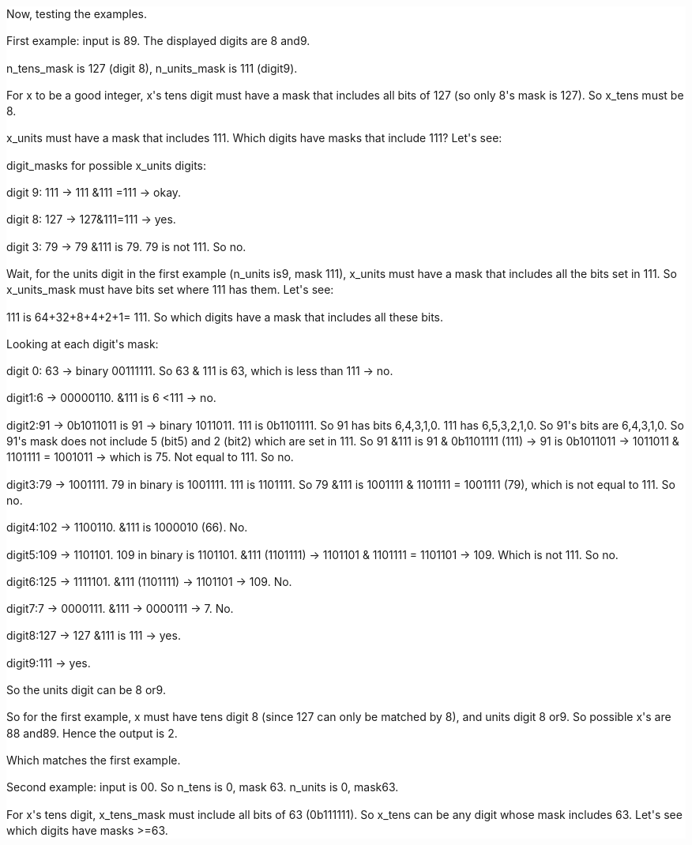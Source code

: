 Now, testing the examples.

First example: input is 89. The displayed digits are 8 and9.

n_tens_mask is 127 (digit 8), n_units_mask is 111 (digit9).

For x to be a good integer, x's tens digit must have a mask that includes all bits of 127 (so only 8's mask is 127). So x_tens must be 8.

x_units must have a mask that includes 111. Which digits have masks that include 111? Let's see:

digit_masks for possible x_units digits:

digit 9: 111 → 111 &111 =111 → okay.

digit 8: 127 → 127&111=111 → yes.

digit 3: 79 → 79 &111 is 79. 79 is not 111. So no.

Wait, for the units digit in the first example (n_units is9, mask 111), x_units must have a mask that includes all the bits set in 111. So x_units_mask must have bits set where 111 has them. Let's see:

111 is 64+32+8+4+2+1= 111. So which digits have a mask that includes all these bits.

Looking at each digit's mask:

digit 0: 63 → binary 00111111. So 63 & 111 is 63, which is less than 111 → no.

digit1:6 → 00000110. &111 is 6 <111 → no.

digit2:91 → 0b1011011 is 91 → binary 1011011. 111 is 0b1101111. So 91 has bits 6,4,3,1,0. 111 has 6,5,3,2,1,0. So 91's bits are 6,4,3,1,0. So 91's mask does not include 5 (bit5) and 2 (bit2) which are set in 111. So 91 &111 is 91 & 0b1101111 (111) → 91 is 0b1011011 → 1011011 & 1101111 = 1001011 → which is 75. Not equal to 111. So no.

digit3:79 → 1001111. 79 in binary is 1001111. 111 is 1101111. So 79 &111 is 1001111 & 1101111 = 1001111 (79), which is not equal to 111. So no.

digit4:102 → 1100110. &111 is 1000010 (66). No.

digit5:109 → 1101101. 109 in binary is 1101101. &111 (1101111) → 1101101 & 1101111 = 1101101 → 109. Which is not 111. So no.

digit6:125 → 1111101. &111 (1101111) → 1101101 → 109. No.

digit7:7 → 0000111. &111 → 0000111 → 7. No.

digit8:127 → 127 &111 is 111 → yes.

digit9:111 → yes.

So the units digit can be 8 or9.

So for the first example, x must have tens digit 8 (since 127 can only be matched by 8), and units digit 8 or9. So possible x's are 88 and89. Hence the output is 2.

Which matches the first example.

Second example: input is 00. So n_tens is 0, mask 63. n_units is 0, mask63.

For x's tens digit, x_tens_mask must include all bits of 63 (0b111111). So x_tens can be any digit whose mask includes 63. Let's see which digits have masks >=63.
